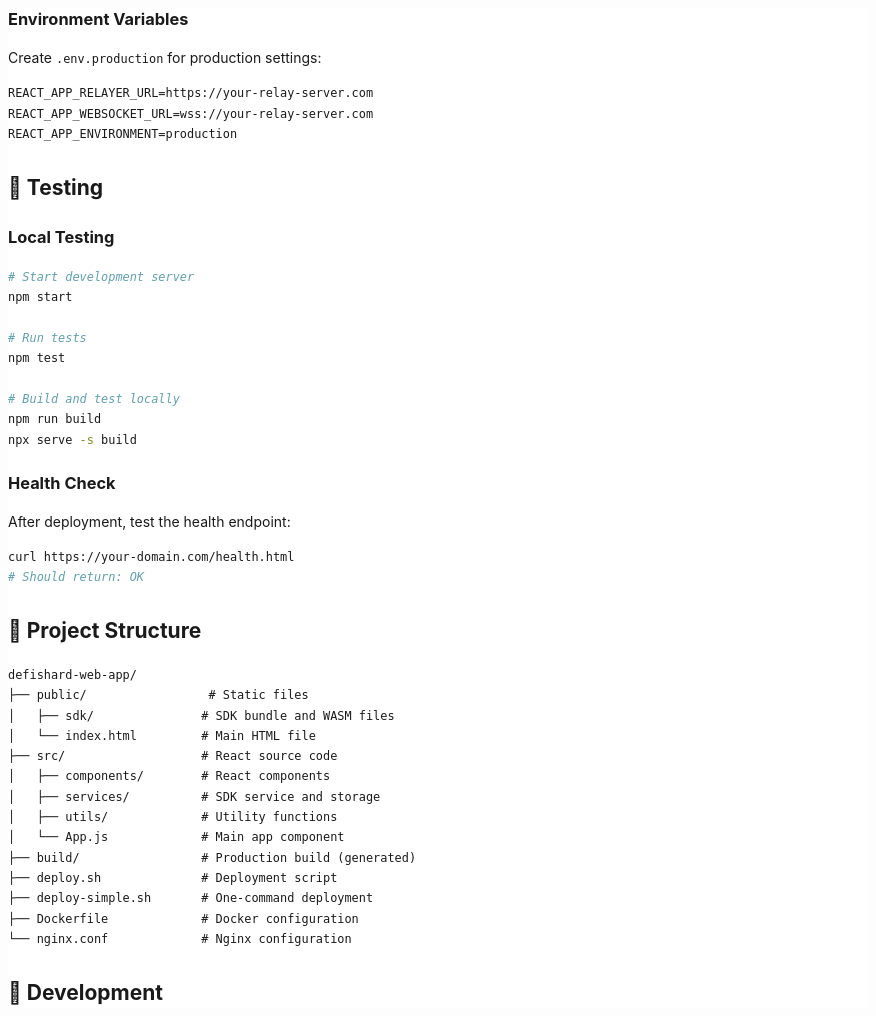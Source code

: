 ### Environment Variables

Create `.env.production` for production settings:
```env
REACT_APP_RELAYER_URL=https://your-relay-server.com
REACT_APP_WEBSOCKET_URL=wss://your-relay-server.com
REACT_APP_ENVIRONMENT=production
```

## 🧪 Testing

### Local Testing
```bash
# Start development server
npm start

# Run tests
npm test

# Build and test locally
npm run build
npx serve -s build
```

### Health Check
After deployment, test the health endpoint:
```bash
curl https://your-domain.com/health.html
# Should return: OK
```

## 📁 Project Structure

```
defishard-web-app/
├── public/                 # Static files
│   ├── sdk/               # SDK bundle and WASM files
│   └── index.html         # Main HTML file
├── src/                   # React source code
│   ├── components/        # React components
│   ├── services/          # SDK service and storage
│   ├── utils/             # Utility functions
│   └── App.js             # Main app component
├── build/                 # Production build (generated)
├── deploy.sh              # Deployment script
├── deploy-simple.sh       # One-command deployment
├── Dockerfile             # Docker configuration
└── nginx.conf             # Nginx configuration
```

## 🔧 Development

